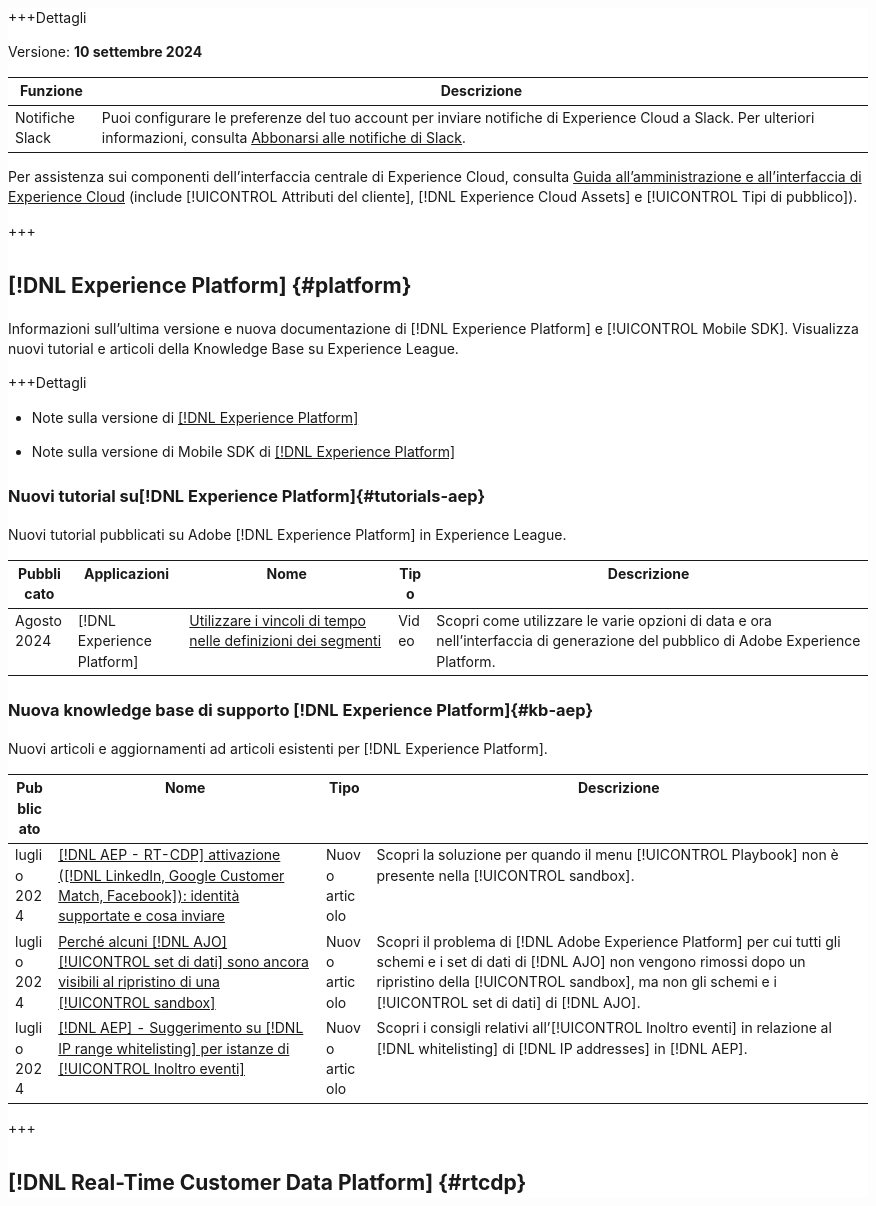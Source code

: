 +++Dettagli

Versione: **10 settembre 2024**

| Funzione | Descrizione |
| -----------| ---------- |
| Notifiche Slack | Puoi configurare le preferenze del tuo account per inviare notifiche di Experience Cloud a Slack. Per ulteriori informazioni, consulta [Abbonarsi alle notifiche di Slack](https://experienceleague.adobe.com/it/docs/core-services/interface/features/account-preferences). |

Per assistenza sui componenti dell’interfaccia centrale di Experience Cloud, consulta [Guida all’amministrazione e all’interfaccia di Experience Cloud](https://experienceleague.adobe.com/it/docs/core-services/interface/experience-cloud) (include [!UICONTROL Attributi del cliente], [!DNL Experience Cloud Assets] e [!UICONTROL Tipi di pubblico]).

+++

## [!DNL Experience Platform] {#platform}

Informazioni sull’ultima versione e nuova documentazione di [!DNL Experience Platform] e [!UICONTROL Mobile SDK]. Visualizza nuovi tutorial e articoli della Knowledge Base su Experience League.

+++Dettagli

* Note sulla versione di [[!DNL Experience Platform] ](https://experienceleague.adobe.com/it/docs/experience-platform/release-notes/latest)

* Note sulla versione di Mobile SDK di [[!DNL Experience Platform] ](https://developer.adobe.com/client-sdks/documentation/release-notes)

### Nuovi tutorial su[!DNL Experience Platform]{#tutorials-aep}

Nuovi tutorial pubblicati su Adobe [!DNL Experience Platform] in Experience League.

| Pubblicato | Applicazioni | Nome | Tipo | Descrizione |
| ----------| ---------- | ---------- | ---------- |---------- |
| Agosto 2024 | [!DNL Experience Platform] | [Utilizzare i vincoli di tempo nelle definizioni dei segmenti](https://experienceleague.adobe.com/en/docs/platform-learn/tutorials/audiences/audience-builder/time-constraints) | Video | Scopri come utilizzare le varie opzioni di data e ora nell’interfaccia di generazione del pubblico di Adobe Experience Platform. |

### Nuova knowledge base di supporto [!DNL Experience Platform]{#kb-aep}

Nuovi articoli e aggiornamenti ad articoli esistenti per [!DNL Experience Platform].

| Pubblicato | Nome | Tipo | Descrizione |
|---------|----|----|-----------|
| luglio 2024 | [[!DNL AEP - RT-CDP]  attivazione ([!DNL LinkedIn, Google Customer Match, Facebook]): identità supportate e cosa inviare](https://experienceleague.adobe.com/it/docs/experience-cloud-kcs/kbarticles/ka-24608) | Nuovo articolo | Scopri la soluzione per quando il menu [!UICONTROL Playbook] non è presente nella [!UICONTROL sandbox]. |
| luglio 2024 | [Perché alcuni  [!DNL AJO] [!UICONTROL set di dati] sono ancora visibili al ripristino di una [!UICONTROL sandbox]](https://experienceleague.adobe.com/it/docs/experience-cloud-kcs/kbarticles/ka-24605) | Nuovo articolo | Scopri il problema di [!DNL Adobe Experience Platform] per cui tutti gli schemi e i set di dati di [!DNL AJO] non vengono rimossi dopo un ripristino della [!UICONTROL sandbox], ma non gli schemi e i [!UICONTROL set di dati] di [!DNL AJO]. |
| luglio 2024 | [[!DNL AEP] - Suggerimento su [!DNL IP range whitelisting] per istanze di [!UICONTROL Inoltro eventi]](https://experienceleague.adobe.com/it/docs/experience-cloud-kcs/kbarticles/ka-24661) | Nuovo articolo | Scopri i consigli relativi all’[!UICONTROL Inoltro eventi] in relazione al [!DNL whitelisting] di [!DNL IP addresses] in [!DNL AEP]. |

+++

## [!DNL Real-Time Customer Data Platform] {#rtcdp}
